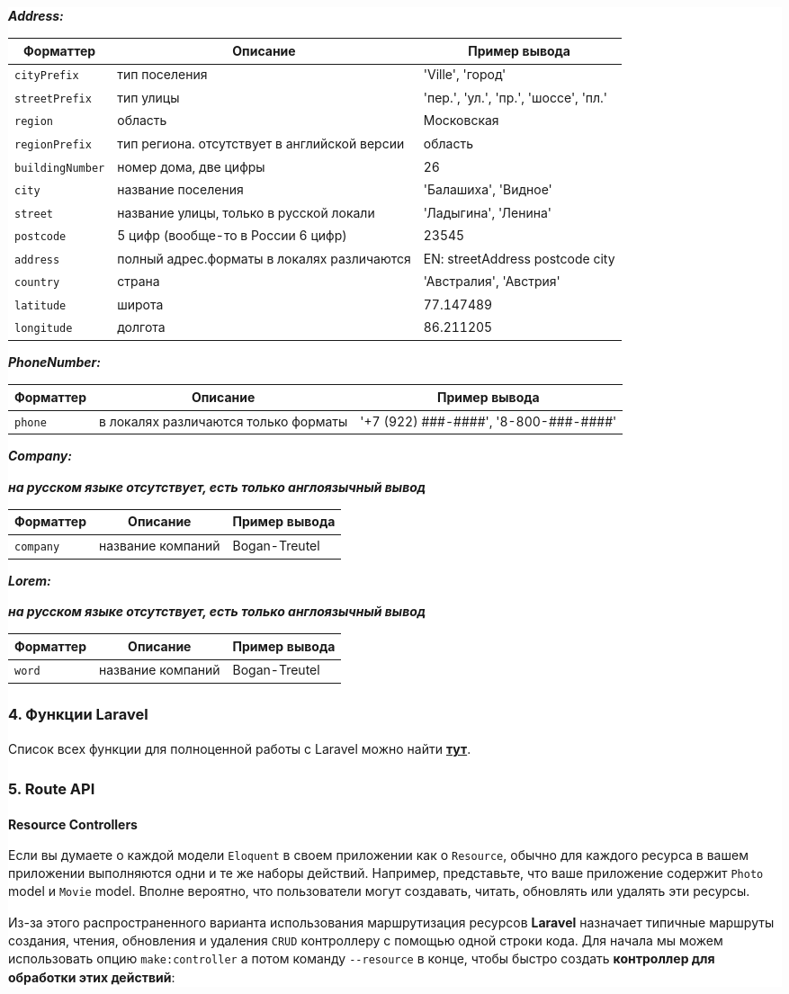 ___Address:___

Форматтер | Описание | Пример вывода 
--------- | --------- | --------- 
`cityPrefix` | тип поселения | 'Ville', 'город' 
`streetPrefix` | тип улицы | 'пер.', 'ул.', 'пр.', 'шоссе', 'пл.' 
`region` | область | Московская 
`regionPrefix` | тип региона. отсутствует в английской версии | область 
`buildingNumber` | номер дома, две цифры | 26 
`city` | название поселения | 'Балашиха', 'Видное' 
`street` | название улицы, только в русской локали | 'Ладыгина', 'Ленина' 
`postcode` | 5 цифр (вообще-то в России 6 цифр) | 23545 
`address` | полный адрес.форматы в локалях различаются | EN: streetAddress postcode city 
`country` | страна | 	'Австралия', 'Австрия' 
`latitude` | широта | 77.147489
`longitude` | долгота | 86.211205

___PhoneNumber:___

Форматтер | Описание | Пример вывода 
--------- | --------- | --------- 
`phone` | в локалях различаются только форматы | '+7 (922) ###-####', '8-800-###-####' 

___Company:___

___на русском языке отсутствует, есть только англоязычный вывод___

Форматтер | Описание | Пример вывода 
--------- | --------- | --------- 
`company` | название компаний | Bogan-Treutel

___Lorem:___

___на русском языке отсутствует, есть только англоязычный вывод___

Форматтер | Описание | Пример вывода 
--------- | --------- | --------- 
`word` | название компаний | Bogan-Treutel

### 4. Функции Laravel

Список всех функции для полноценной работы с Laravel можно найти __[тут](https://laravel.ru/docs/v5/helpers)__.

### 5. Route API

__Resource Controllers__

Если вы думаете о каждой модели `Eloquent` в своем приложении как о `Resource`, обычно для каждого ресурса в вашем приложении выполняются одни и те же наборы действий. Например, представьте, что ваше приложение содержит `Photo` model и `Movie` model. Вполне вероятно, что пользователи могут создавать, читать, обновлять или удалять эти ресурсы.

Из-за этого распространенного варианта использования маршрутизация ресурсов __Laravel__ назначает типичные маршруты создания, чтения, обновления и удаления `CRUD` контроллеру с помощью одной строки кода. Для начала мы можем использовать опцию `make:controller` а потом  команду `--resource` в конце, чтобы быстро создать __контроллер для обработки этих действий__:
